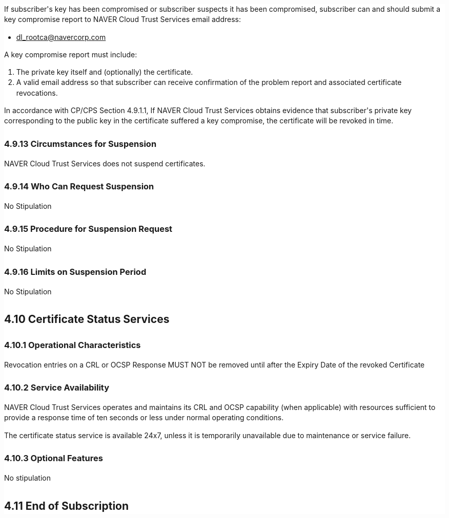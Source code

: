If subscriber\'s key has been compromised or subscriber suspects it has
been compromised, subscriber can and should submit a key compromise
report to NAVER Cloud Trust Services email address:

-   dl_rootca@navercorp.com

A key compromise report must include:

1.  The private key itself and (optionally) the certificate.
2.  A valid email address so that subscriber can receive confirmation of
    the problem report and associated certificate revocations.

In accordance with CP/CPS Section 4.9.1.1, If NAVER Cloud Trust Services
obtains evidence that subscriber\'s private key corresponding to the
public key in the certificate suffered a key compromise, the certificate
will be revoked in time.

### 4.9.13 Circumstances for Suspension

NAVER Cloud Trust Services does not suspend certificates.

### 4.9.14 Who Can Request Suspension

No Stipulation

### 4.9.15 Procedure for Suspension Request

No Stipulation

### 4.9.16 Limits on Suspension Period

No Stipulation

## 4.10 Certificate Status Services

### 4.10.1 Operational Characteristics

Revocation entries on a CRL or OCSP Response MUST NOT be removed until
after the Expiry Date of the revoked Certificate

### 4.10.2 Service Availability

NAVER Cloud Trust Services operates and maintains its CRL and OCSP
capability (when applicable) with resources sufficient to provide a
response time of ten seconds or less under normal operating conditions.

The certificate status service is available 24x7, unless it is
temporarily unavailable due to maintenance or service failure.

### 4.10.3 Optional Features

No stipulation

## 4.11 End of Subscription
